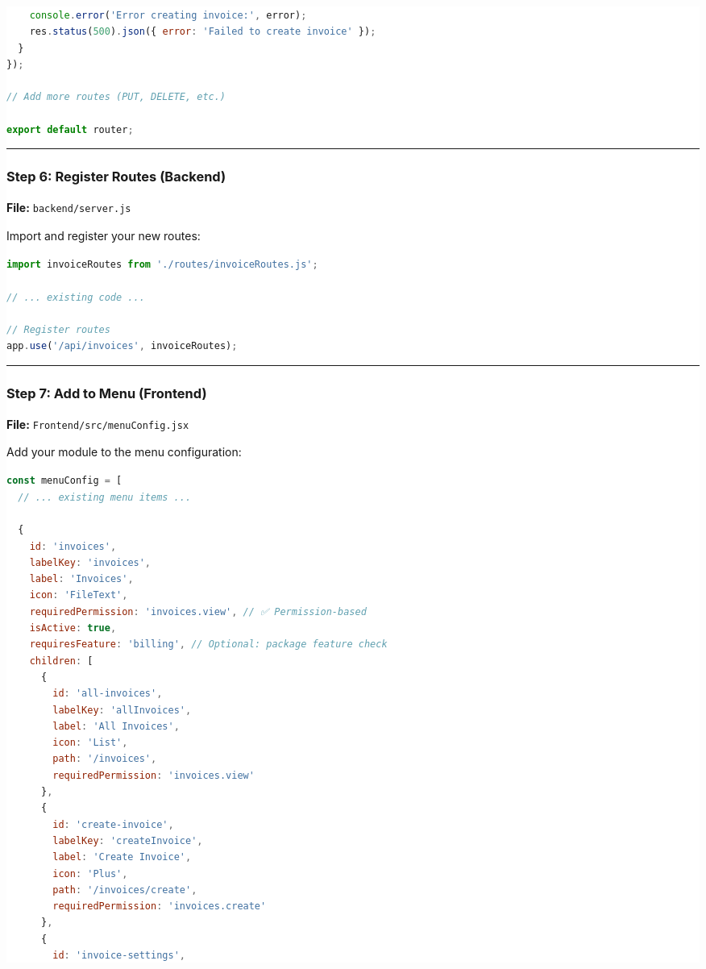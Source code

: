 ```javascript
    console.error('Error creating invoice:', error);
    res.status(500).json({ error: 'Failed to create invoice' });
  }
});

// Add more routes (PUT, DELETE, etc.)

export default router;
```

---

### **Step 6: Register Routes** (Backend)

**File:** `backend/server.js`

Import and register your new routes:

```javascript
import invoiceRoutes from './routes/invoiceRoutes.js';

// ... existing code ...

// Register routes
app.use('/api/invoices', invoiceRoutes);
```

---

### **Step 7: Add to Menu** (Frontend)

**File:** `Frontend/src/menuConfig.jsx`

Add your module to the menu configuration:

```javascript
const menuConfig = [
  // ... existing menu items ...

  {
    id: 'invoices',
    labelKey: 'invoices',
    label: 'Invoices',
    icon: 'FileText',
    requiredPermission: 'invoices.view', // ✅ Permission-based
    isActive: true,
    requiresFeature: 'billing', // Optional: package feature check
    children: [
      {
        id: 'all-invoices',
        labelKey: 'allInvoices',
        label: 'All Invoices',
        icon: 'List',
        path: '/invoices',
        requiredPermission: 'invoices.view'
      },
      {
        id: 'create-invoice',
        labelKey: 'createInvoice',
        label: 'Create Invoice',
        icon: 'Plus',
        path: '/invoices/create',
        requiredPermission: 'invoices.create'
      },
      {
        id: 'invoice-settings',
```